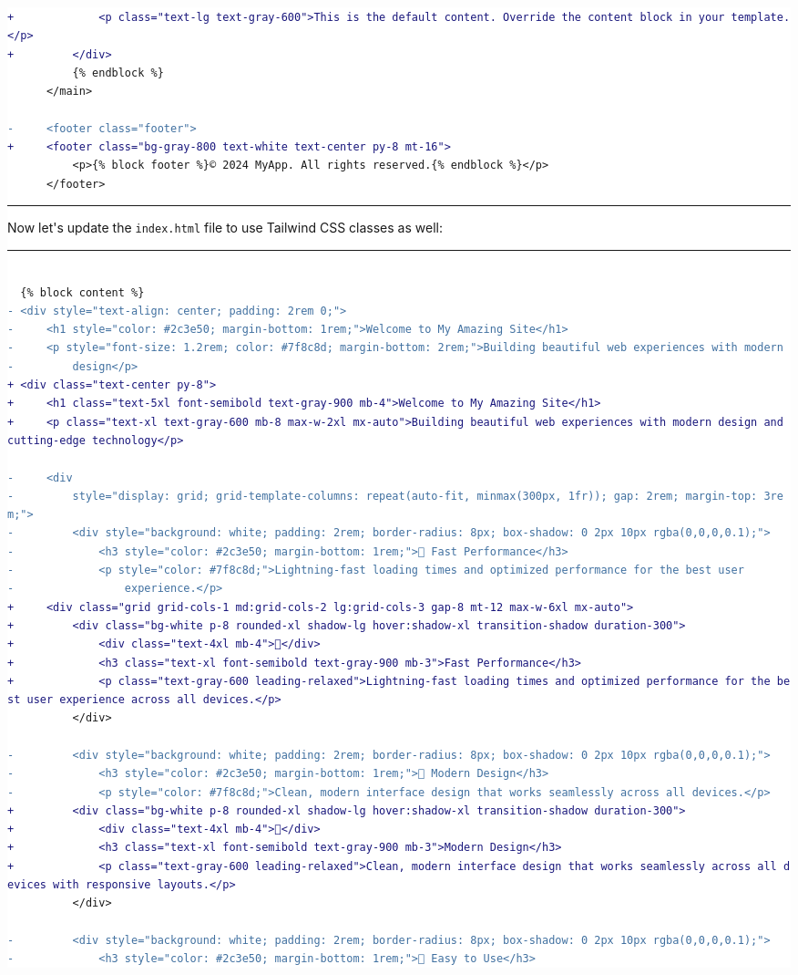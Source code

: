 ```diff
+             <p class="text-lg text-gray-600">This is the default content. Override the content block in your template.</p>
+         </div>
          {% endblock %}
      </main>
  
-     <footer class="footer">
+     <footer class="bg-gray-800 text-white text-center py-8 mt-16">
          <p>{% block footer %}© 2024 MyApp. All rights reserved.{% endblock %}</p>
      </footer>
```

---

Now let's update the `index.html` file to use Tailwind CSS classes as well:

---

```diff
  
  {% block content %}
- <div style="text-align: center; padding: 2rem 0;">
-     <h1 style="color: #2c3e50; margin-bottom: 1rem;">Welcome to My Amazing Site</h1>
-     <p style="font-size: 1.2rem; color: #7f8c8d; margin-bottom: 2rem;">Building beautiful web experiences with modern
-         design</p>
+ <div class="text-center py-8">
+     <h1 class="text-5xl font-semibold text-gray-900 mb-4">Welcome to My Amazing Site</h1>
+     <p class="text-xl text-gray-600 mb-8 max-w-2xl mx-auto">Building beautiful web experiences with modern design and cutting-edge technology</p>
      
-     <div
-         style="display: grid; grid-template-columns: repeat(auto-fit, minmax(300px, 1fr)); gap: 2rem; margin-top: 3rem;">
-         <div style="background: white; padding: 2rem; border-radius: 8px; box-shadow: 0 2px 10px rgba(0,0,0,0.1);">
-             <h3 style="color: #2c3e50; margin-bottom: 1rem;">🚀 Fast Performance</h3>
-             <p style="color: #7f8c8d;">Lightning-fast loading times and optimized performance for the best user
-                 experience.</p>
+     <div class="grid grid-cols-1 md:grid-cols-2 lg:grid-cols-3 gap-8 mt-12 max-w-6xl mx-auto">
+         <div class="bg-white p-8 rounded-xl shadow-lg hover:shadow-xl transition-shadow duration-300">
+             <div class="text-4xl mb-4">🚀</div>
+             <h3 class="text-xl font-semibold text-gray-900 mb-3">Fast Performance</h3>
+             <p class="text-gray-600 leading-relaxed">Lightning-fast loading times and optimized performance for the best user experience across all devices.</p>
          </div>
          
-         <div style="background: white; padding: 2rem; border-radius: 8px; box-shadow: 0 2px 10px rgba(0,0,0,0.1);">
-             <h3 style="color: #2c3e50; margin-bottom: 1rem;">🎨 Modern Design</h3>
-             <p style="color: #7f8c8d;">Clean, modern interface design that works seamlessly across all devices.</p>
+         <div class="bg-white p-8 rounded-xl shadow-lg hover:shadow-xl transition-shadow duration-300">
+             <div class="text-4xl mb-4">🎨</div>
+             <h3 class="text-xl font-semibold text-gray-900 mb-3">Modern Design</h3>
+             <p class="text-gray-600 leading-relaxed">Clean, modern interface design that works seamlessly across all devices with responsive layouts.</p>
          </div>
          
-         <div style="background: white; padding: 2rem; border-radius: 8px; box-shadow: 0 2px 10px rgba(0,0,0,0.1);">
-             <h3 style="color: #2c3e50; margin-bottom: 1rem;">🔧 Easy to Use</h3>
```